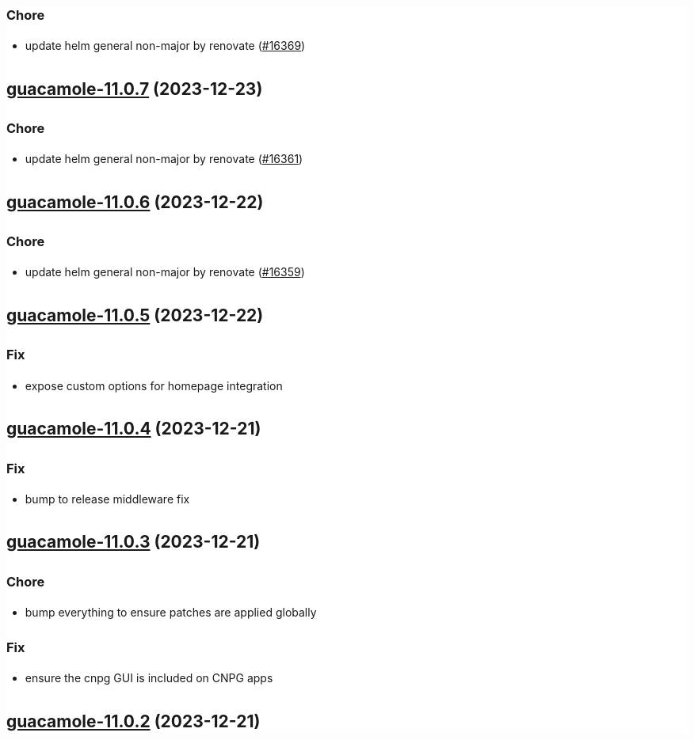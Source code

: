 ### Chore

- update helm general non-major by renovate ([#16369](https://github.com/truecharts/charts/issues/16369))

## [guacamole-11.0.7](https://github.com/truecharts/charts/compare/guacamole-11.0.6...guacamole-11.0.7) (2023-12-23)

### Chore

- update helm general non-major by renovate ([#16361](https://github.com/truecharts/charts/issues/16361))

## [guacamole-11.0.6](https://github.com/truecharts/charts/compare/guacamole-11.0.5...guacamole-11.0.6) (2023-12-22)

### Chore

- update helm general non-major by renovate ([#16359](https://github.com/truecharts/charts/issues/16359))

## [guacamole-11.0.5](https://github.com/truecharts/charts/compare/guacamole-11.0.4...guacamole-11.0.5) (2023-12-22)

### Fix

- expose custom options for homepage integration

## [guacamole-11.0.4](https://github.com/truecharts/charts/compare/guacamole-11.0.3...guacamole-11.0.4) (2023-12-21)

### Fix

- bump to release middleware fix

## [guacamole-11.0.3](https://github.com/truecharts/charts/compare/guacamole-11.0.2...guacamole-11.0.3) (2023-12-21)

### Chore

- bump everything to ensure patches are applied globally

### Fix

- ensure the cnpg GUI is included on CNPG apps

## [guacamole-11.0.2](https://github.com/truecharts/charts/compare/guacamole-11.0.1...guacamole-11.0.2) (2023-12-21)
